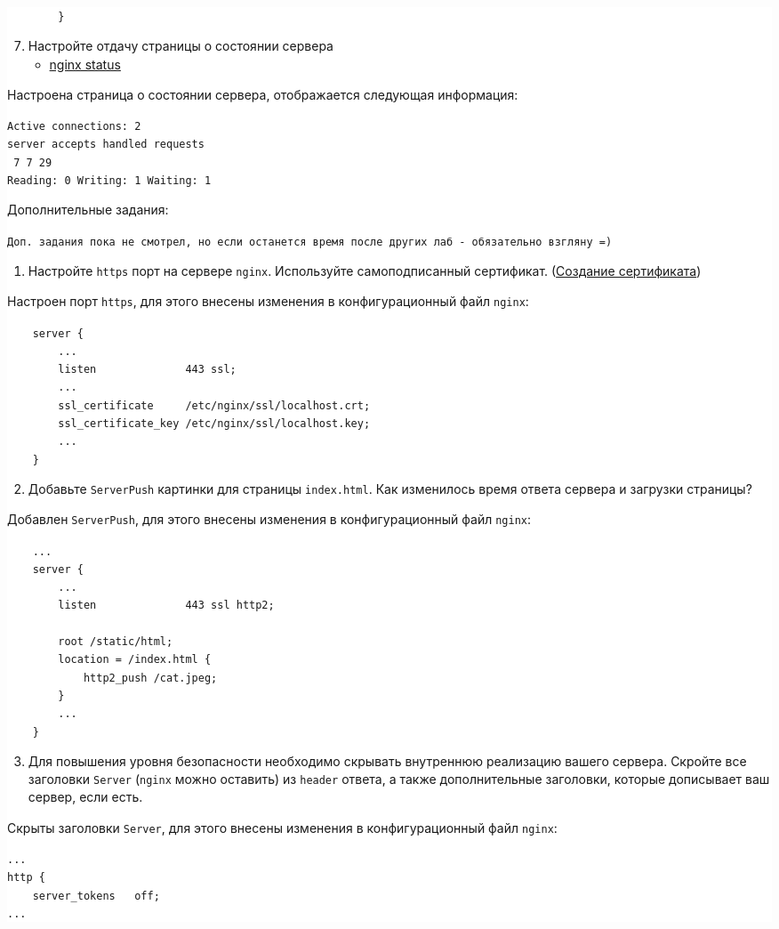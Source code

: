 ```shell
        }
```

7. Настройте отдачу страницы о состоянии сервера
   * [nginx status](https://nginx.org/ru/docs/http/ngx_http_stub_status_module.html)

Настроена страница о состоянии сервера, отображается следующая информация:
````shell
Active connections: 2 
server accepts handled requests
 7 7 29 
Reading: 0 Writing: 1 Waiting: 1 
````

Дополнительные задания:

```shell
Доп. задания пока не смотрел, но если останется время после других лаб - обязательно взгляну =)
```

1. Настройте `https` порт на сервере `nginx`. Используйте самоподписанный сертификат. ([Создание сертификата](https://letsencrypt.org/docs/certificates-for-localhost/))

Настроен порт `https`, для этого внесены изменения в конфигурационный файл `nginx`:
```shell
    server {
        ...
        listen              443 ssl;
        ...
        ssl_certificate     /etc/nginx/ssl/localhost.crt;
        ssl_certificate_key /etc/nginx/ssl/localhost.key;
        ...
    }
```

2. Добавьте `ServerPush` картинки для страницы `index.html`. Как изменилось время ответа сервера и загрузки страницы?

Добавлен `ServerPush`, для этого внесены изменения в конфигурационный файл `nginx`:
```shell
    ...
    server {
        ...
        listen              443 ssl http2;

        root /static/html;
        location = /index.html {
            http2_push /cat.jpeg;
        }
        ...
    }
```

3. Для повышения уровня безопасности необходимо скрывать внутреннюю реализацию вашего сервера. Скройте все заголовки `Server` (`nginx` можно оставить) из `header` ответа, а также дополнительные заголовки, которые дописывает ваш сервер, если есть.

Скрыты заголовки `Server`, для этого внесены изменения в конфигурационный файл `nginx`:
```shell
...
http {
    server_tokens   off;
...
```